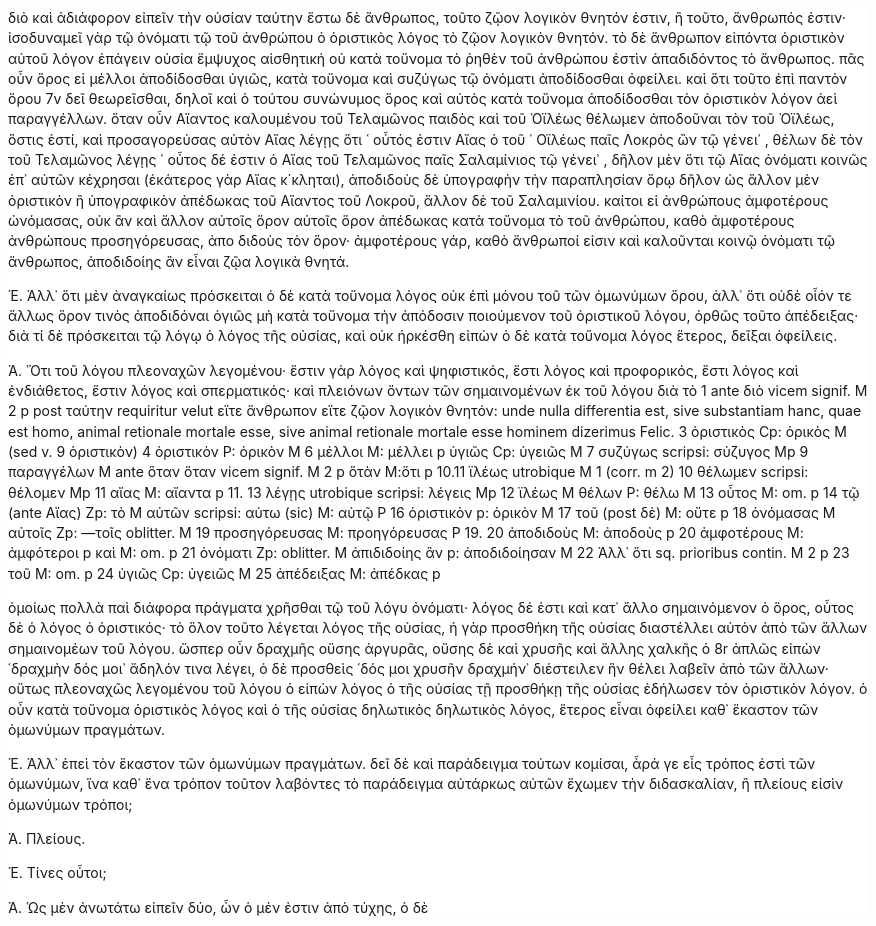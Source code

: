 <pb n="64"/>
διὸ καὶ ἀδιάφορον εἰπεῖν τὴν οὐσίαν ταύτην ἔστω δὲ ἄνθρωπος, τοῦτο <lb n="25"/>
ζῷον λογικὸν θνητόν ἐστιν, ἢ τοῦτο, ἄνθρωπός ἐστιν· ἰσοδυναμεῖ γὰρ τῷ ὀνόματι τῷ τοῦ ἀνθρώπου ὁ ὁριστικὸς λόγος τὸ ζῷον λογικὸν θνητόν. τὸ δὲ ἄνθρωπον εἰπόντα ὁριστικὸν αὐτοῦ λόγον ἐπάγειν οὐσία ἔμψυχος
<lb n="5"/> αἰσθητική οὐ κατὰ τοὔνομα τὸ ῥηθὲν τοῦ ἀνθρώπου ἐστὶν ἀπαδιδόντος τὸ <lb n="30"/>
ἄνθρωπος. πᾶς οὖν ὅρος εἰ μέλλοι ἀποδίδοσθαι ὑγιῶς, κατὰ τοὔνομα καὶ συζύγως τῷ ὀνόματι ἀποδίδοσθαι ὀφείλει. καὶ ὅτι τοῦτο ἐπὶ παντὸν ὅρου <note type="marginal">7v</note>
δεῖ θεωρεῖσθαι, δηλοῖ καὶ ὁ τούτου συνώνυμος ὅρος καὶ αὐτὸς κατὰ τοὔνομα ἀποδίδοσθαι τὸν ὁριστικὸν λόγον ἀεὶ παραγγέλλων. ὅταν οὖν Αἴαντος
<lb n="10"/> καλουμένου τοῦ Τελαμῶνος παιδὸς καὶ τοῦ Ὀϊλέως θέλωμεν ἀποδοῦναι <lb n="5"/>
τὸν τοῦ Ὀϊλέως, ὅστις ἐστί, καὶ προσαγορεύσας αὐτὸν Αἴας λέγῃς ὅτι ῾ οὗτός ἐστιν Αἴας ὁ τοῦ ᾿ Οϊλέως παῖς Λοκρὸς ὢν τῷ γένει᾿ , θέλων δὲ τὸν τοῦ Τελαμῶνος λέγῃς ῾ οὗτος δέ ἐστιν ὁ Αἴας τοῦ Τελαμῶνος παῖς Σαλαμίνιος τῷ γένει᾿ , δῆλον μὲν ὅτι τῷ Αἴας ὀνόματι κοινῶς ἐπ᾿ αὐτῶν
<lb n="15"/> κέχρησαι (ἑκάτερος γὰρ Αἴας κ΄κληται), ἀποδιδοὺς δὲ ὑπογραφὴν τὴν παραπλησίαν <lb n="10"/> 
ὅρῳ δῆλον ὡς ἄλλον μὲν ὁριστικὸν ἢ ὑπογραφικὸν ἀπέδωκας τοῦ Αἴαντος τοῦ Λοκροῦ, ἄλλον δὲ τοῦ Σαλαμινίου. καίτοι εἰ ἀνθρώπους ἀμφοτέρους ὠνόμασας, οὐκ ἂν καὶ ἄλλον αὐτοῖς ὅρον αὐτοῖς ὅρον ἀπέδωκας κατὰ τοὔνομα τὸ τοῦ ἀνθρώπου, καθὸ ἀμφοτέρους ἀνθρώπους προσηγόρευσας, ἀπο <lb n="15"/>
<lb n="20"/> διδοὺς τὸν ὅρον· ἀμφοτέρους γάρ, καθὸ ἄνθρωποί εἰσιν καὶ καλοῦνται κοινῷ ὀνόματι τῷ ἄνθρωπος, ἀποδιδοίης ἂν εἶναι ζῷα λογικὰ θνητά.</p>
<p>Ἐ. Ἀλλ᾿ ὅτι μὲν ἀναγκαίως πρόσκειται ὁ δὲ κατὰ τοὔνομα λόγος οὐκ ἐπὶ μόνου τοῦ τῶν ὁμωνύμων ὅρου, ἀλλ᾿ ὅτι οὐδὲ οἷόν τε ἄλλως ὅρον <lb n="20"/>
τινὸς ἀποδιδόναι ὁγιῶς μὴ κατὰ τοὔνομα τὴν ἀπόδοσιν ποιούμενον τοῦ ὀριστικοῦ
<lb n="25"/>λόγου, ὀρθῶς τοῦτο ἀπέδειξας· διὰ τί δὲ πρόσκειται τῷ λόγῳ ὁ λόγος τῆς οὐσίας, καὶ οὐκ ἠρκέσθη εἰπὼν ὁ δὲ κατὰ τοὔνομα λόγος ἕτερος, δεῖξαι ὀφείλεις.</p>
<p>Ἀ. Ὅτι τοῦ λόγου πλεοναχῶν λεγομένου· ἔστιν γὰρ λόγος καὶ ψηφιστικός, <lb n="25"/>
ἔστι λόγος καὶ προφορικός, ἔστι λόγος καὶ ἐνδιάθετος, ἔστιν λόγος καὶ
<lb n="30"/> σπερματικός· καὶ πλειόνων ὄντων τῶν σημαινομένων ἐκ τοῦ λόγου διὰ τὸ
<note type="footnote">1 ante διὸ vicem signif. M 2 p post ταύτην requiritur velut εἴτε ἄνθρωπον εἴτε ζῷον λογικὸν θνητόν: unde nulla differentia est, sive substantiam hanc, quae est homo, animal retionale mortale esse, sive animal retionale mortale esse hominem dizerimus Felic. 3 ὁριστικὸς Cp: ὁρικὸς Μ (sed v. 9 ὁριστικὸν) 4 ὁριστικὸν P: ὁρικὸν Μ 6 μέλλοι M: μέλλει p ὑγιῶς Cp: ὑγειῶς Μ 7 συζύγως scripsi: σύζυγος Mp 9 παραγγέλων Μ ante ὅταν ὅταν vicem signif. M 2 p ὅτὰν Μ:ὅτι p 10.11 ϊλέως utrobique M 1 (corr. m 2) 10 θέλωμεν scripsi: θέλομεν Mp 11 αἴας Μ: αἴαντα p
11. 13 λέγῃς utrobique scripsi: λέγεις Mp 12 ϊλέως Μ θέλων P: θέλω Μ
13 οὖτος Μ: om. p 14 τῷ (ante Αἴας) Zp: τὸ Μ αὐτῶν scripsi: αὐτω (sic) M: αὐτῷ P 16 ὁριστικὸν p: ὁρικὸν Μ 17 τοῦ (post δὲ) Μ: οὔτε p 18 ὀνόμασας Μ αὐτοῖς Zp: —τοῖς oblitter. M 19 προσηγόρευσας Μ: προηγόρευσας Ρ
19. 20 ἀποδιδοὺς Μ: ἀποδοὺς p 20 ἀμφοτέρους Μ: ἀμφότεροι p καὶ Μ: om. p
21 ὀνόματι Zp: oblitter. M ἀπιδιδοίης ἂν p: ἀποδιδοίησαν Μ 22 Ἀλλ᾿ ὅτι sq. prioribus contin. M 2 p 23 τοῦ Μ: om. p 24 ὐγιῶς Cp: ὐγειῶς Μ 25 ἀπέδειξας Μ: ἀπέδκας p</note>

<pb n="65"/>

ὁμοίως πολλὰ παὶ διάφορα πράγματα χρῆσθαι τῷ τοῦ λόγυ ὀνόματι· λόγος
δέ ἐστι καὶ κατ᾿ ἄλλο σημαινόμενον ὁ ὅρος, οὗτος δὲ ὁ λόγος ὁ ὁριστικός·
τὸ ὅλον τοῦτο λέγεται λόγος τῆς οὐσίας, ἡ γὰρ προσθήκη τῆς
οὐσίας διαστέλλει αὐτὸν ἀπὸ τῶν ἄλλων σημαινομέων τοῦ λόγου. ὥσπερ
<lb n="5"/> οὖν δραχμῆς οὔσης ἀργυρᾶς, οὔσης δὲ καὶ χρυσῆς καὶ ἄλλης χαλκῆς ὁ <note type="marginal">8r</note>
ἁπλῶς εἰπὼν ῾δραχμὴν δός μοι᾿ ἄδηλόν τινα λέγει, ὁ δὲ προσθεὶς ῾δός
μοι χρυσῆν δραχμήν᾿ διέστειλεν ἣν θέλει λαβεῖν ἀπὸ τῶν ἄλλων· οὕτως
πλεοναχῶς λεγομένου τοῦ λόγου ὁ εἰπὼν λόγος ὁ τῆς οὐσίας τῇ προσθήκῃ <lb n="5"/>
τῆς οὐσίας ἐδήλωσεν τὸν ὁριστικὸν λόγον. ὁ οὖν κατὰ τοὔνομα
<lb n="10"/> ὁριστικὸς λόγος καὶ ὁ τῆς οὐσίας δηλωτικὸς δηλωτικὸς λόγος,
ἕτερος εἶναι ὀφείλει καθ᾿ ἕκαστον τῶν ὁμωνύμων πραγμάτων.</p>
<p>Ἐ. Ἀλλ᾿ ἐπεὶ τὸν ἕκαστον τῶν ὁμωνύμων πραγμάτων. δεῖ δὲ καὶ παράδειγμα <lb n="10"/>
τούτων κομίσαι, ἆρά γε εἷς τρόπος ἐστὶ τῶν ὁμωνύμων, ἵνα καθ᾿
ἕνα τρόπον τοῦτον λαβόντες τὸ παράδειγμα αὐτάρκως αὐτῶν ἔχωμεν τὴν
<lb n="15"/> διδασκαλίαν, ἢ πλείους εἰσὶν ὁμωνύμων τρόποι;</p>
<p>Ἀ. Πλείους.</p>
<p>Ἐ. Τίνες οὗτοι;</p>
<p>Ἀ. Ὡς μὲν ἀνωτάτω εἰπεῖν δύο, ὧν ὁ μέν ἐστιν ἀπὸ τύχης, ὁ δὲ <lb n="15"/>